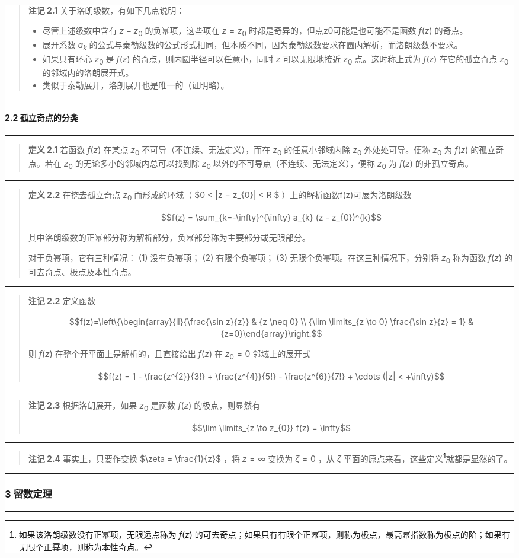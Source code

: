 
> **注记 2.1** 关于洛朗级数，有如下几点说明：
> - 尽管上述级数中含有 $z-z_{0}$ 的负幂项，这些项在 $z=z_{0}$ 时都是奇异的，但点z0可能是也可能不是函数 $f(z)$ 的奇点。
> - 展开系数 $a_{k}$ 的公式与泰勒级数的公式形式相同，但本质不同，因为泰勒级数要求在圆内解析，而洛朗级数不要求。
> - 如果只有环心 $z_{0}$ 是 $f(z)$ 的奇点，则内圆半径可以任意小，同时 $z$ 可以无限地接近 $z_{0}$ 点。这时称上式为 $f(z)$ 在它的孤立奇点 $z_{0}$ 的邻域内的洛朗展开式。
> - 类似于泰勒展开，洛朗展开也是唯一的（证明略）。

---

#### 2.2 孤立奇点的分类

---

> **定义 2.1** 若函数 $f(z)$ 在某点 $z_{0}$ 不可导（不连续、无法定义），而在 $z_{0}$ 的任意小邻域内除 $z_{0}$ 外处处可导。便称 $z_{0}$ 为 $f(z)$ 的孤立奇点。若在 $z_{0}$ 的无论多小的邻域内总可以找到除 $z_{0}$ 以外的不可导点（不连续、无法定义），便称 $z_{0}$ 为 $f(z)$ 的非孤立奇点。

---

> **定义 2.2** 在挖去孤立奇点 $z_{0}$ 而形成的环域（ $0 < |z − z_{0}| < R $ ）上的解析函数f(z)可展为洛朗级数
> 
> $$f(z) = \sum_{k=-\infty}^{\infty} a_{k} (z - z_{0})^{k}$$
> 
> 其中洛朗级数的正幂部分称为解析部分，负幂部分称为主要部分或无限部分。
> 
> 对于负幂项，它有三种情况： (1) 没有负幂项； (2) 有限个负幂项； (3) 无限个负幂项。在这三种情况下，分别将 $z_{0}$ 称为函数 $f(z)$ 的可去奇点、极点及本性奇点。

---

> **注记 2.2** 定义函数
> 
> $$f(z)=\left\{\begin{array}{ll}{\frac{\sin z}{z}} & {z \neq 0} \\ {\lim \limits_{z \to 0} \frac{\sin z}{z} = 1} & {z=0}\end{array}\right.$$
> 
> 则 $f(z)$ 在整个开平面上是解析的，且直接给出 $f(z)$ 在 $z_{0}=0$ 邻域上的展开式
> 
> $$f(z) = 1 - \frac{z^{2}}{3!} + \frac{z^{4}}{5!} - \frac{z^{6}}{7!} + \cdots (|z| < +\infty)$$

---

> **注记 2.3** 根据洛朗展开，如果 $z_{0}$ 是函数 $f(z)$ 的极点，则显然有
> 
> $$\lim \limits_{z \to z_{0}} f(z) = \infty$$

---

> **注记 2.4** 事实上，只要作变换 $\zeta = \frac{1}{z}$ ，将 $z = \infty$ 变换为 $\zeta = 0$ ，从 $\zeta$ 平面的原点来看，这些定义[^1]就都是显然的了。

[^1]: 如果该洛朗级数没有正幂项，无限远点称为 $f(z)$ 的可去奇点；如果只有有限个正幂项，则称为极点，最高幂指数称为极点的阶；如果有无限个正幂项，则称为本性奇点。

---

### 3 留数定理

---
